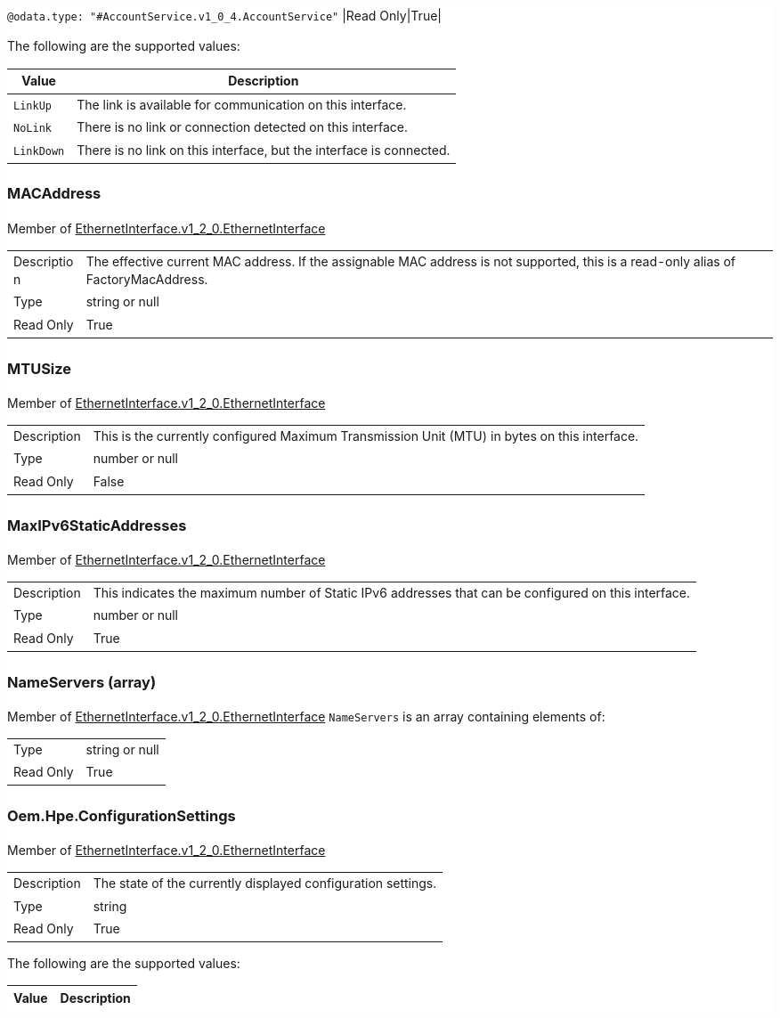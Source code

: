 ```@odata.type: "#AccountService.v1_0_4.AccountService"```
|Read Only|True|

The following are the supported values:

|Value|Description|
|---|---|
|```LinkUp```|The link is available for communication on this interface.|
|```NoLink```|There is no link or connection detected on this interface.|
|```LinkDown```|There is no link on this interface, but the interface is connected.|

### MACAddress
Member of [EthernetInterface.v1_2_0.EthernetInterface](#ethernetinterface-v1_2_0-ethernetinterface)

| | |
|---|---|
|Description|The effective current MAC address. If the assignable MAC address is not supported, this is a read-only alias of FactoryMacAddress.|
|Type|string or null|
|Read Only|True|

### MTUSize
Member of [EthernetInterface.v1_2_0.EthernetInterface](#ethernetinterface-v1_2_0-ethernetinterface)

| | |
|---|---|
|Description|This is the currently configured Maximum Transmission Unit (MTU) in bytes on this interface.|
|Type|number or null|
|Read Only|False|

### MaxIPv6StaticAddresses
Member of [EthernetInterface.v1_2_0.EthernetInterface](#ethernetinterface-v1_2_0-ethernetinterface)

| | |
|---|---|
|Description|This indicates the maximum number of Static IPv6 addresses that can be configured on this interface.|
|Type|number or null|
|Read Only|True|

### NameServers (array)
Member of [EthernetInterface.v1_2_0.EthernetInterface](#ethernetinterface-v1_2_0-ethernetinterface)
```NameServers``` is an array containing elements of:


| | |
|---|---|
|Type|string or null|
|Read Only|True|

### Oem.Hpe.ConfigurationSettings
Member of [EthernetInterface.v1_2_0.EthernetInterface](#ethernetinterface-v1_2_0-ethernetinterface)

| | |
|---|---|
|Description|The state of the currently displayed configuration settings.|
|Type|string|
|Read Only|True|

The following are the supported values:

|Value|Description|
|---|---|
```